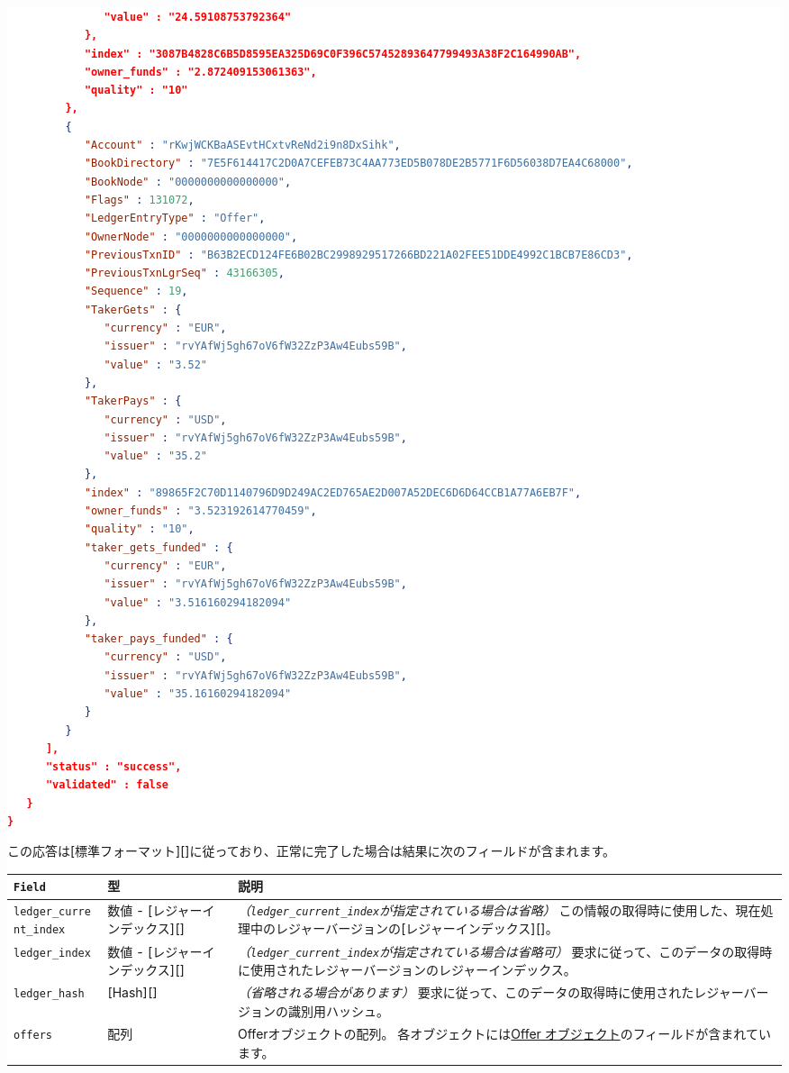 ```json
               "value" : "24.59108753792364"
            },
            "index" : "3087B4828C6B5D8595EA325D69C0F396C57452893647799493A38F2C164990AB",
            "owner_funds" : "2.872409153061363",
            "quality" : "10"
         },
         {
            "Account" : "rKwjWCKBaASEvtHCxtvReNd2i9n8DxSihk",
            "BookDirectory" : "7E5F614417C2D0A7CEFEB73C4AA773ED5B078DE2B5771F6D56038D7EA4C68000",
            "BookNode" : "0000000000000000",
            "Flags" : 131072,
            "LedgerEntryType" : "Offer",
            "OwnerNode" : "0000000000000000",
            "PreviousTxnID" : "B63B2ECD124FE6B02BC2998929517266BD221A02FEE51DDE4992C1BCB7E86CD3",
            "PreviousTxnLgrSeq" : 43166305,
            "Sequence" : 19,
            "TakerGets" : {
               "currency" : "EUR",
               "issuer" : "rvYAfWj5gh67oV6fW32ZzP3Aw4Eubs59B",
               "value" : "3.52"
            },
            "TakerPays" : {
               "currency" : "USD",
               "issuer" : "rvYAfWj5gh67oV6fW32ZzP3Aw4Eubs59B",
               "value" : "35.2"
            },
            "index" : "89865F2C70D1140796D9D249AC2ED765AE2D007A52DEC6D6D64CCB1A77A6EB7F",
            "owner_funds" : "3.523192614770459",
            "quality" : "10",
            "taker_gets_funded" : {
               "currency" : "EUR",
               "issuer" : "rvYAfWj5gh67oV6fW32ZzP3Aw4Eubs59B",
               "value" : "3.516160294182094"
            },
            "taker_pays_funded" : {
               "currency" : "USD",
               "issuer" : "rvYAfWj5gh67oV6fW32ZzP3Aw4Eubs59B",
               "value" : "35.16160294182094"
            }
         }
      ],
      "status" : "success",
      "validated" : false
   }
}
```



この応答は\[標準フォーマット\]\[\]に従っており、正常に完了した場合は結果に次のフィールドが含まれます。

| `Field`                | 型                       | 説明                                                                                        |
|:---------------------- |:----------------------- |:----------------------------------------------------------------------------------------- |
| `ledger_current_index` | 数値 - \[レジャーインデックス\]\[\] | _（`ledger_current_index`が指定されている場合は省略）_ この情報の取得時に使用した、現在処理中のレジャーバージョンの\[レジャーインデックス\]\[\]。 |
| `ledger_index`         | 数値 - \[レジャーインデックス\]\[\] | _（`ledger_current_index`が指定されている場合は省略可）_ 要求に従って、このデータの取得時に使用されたレジャーバージョンのレジャーインデックス。      |
| `ledger_hash`          | \[Hash\]\[\]            | _（省略される場合があります）_ 要求に従って、このデータの取得時に使用されたレジャーバージョンの識別用ハッシュ。                                 |
| `offers`               | 配列                      | Offerオブジェクトの配列。 各オブジェクトには[Offer オブジェクト](offer.html)のフィールドが含まれています。                        |
